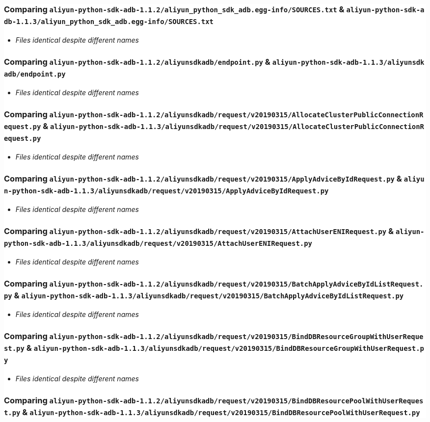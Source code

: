 ### Comparing `aliyun-python-sdk-adb-1.1.2/aliyun_python_sdk_adb.egg-info/SOURCES.txt` & `aliyun-python-sdk-adb-1.1.3/aliyun_python_sdk_adb.egg-info/SOURCES.txt`

 * *Files identical despite different names*

### Comparing `aliyun-python-sdk-adb-1.1.2/aliyunsdkadb/endpoint.py` & `aliyun-python-sdk-adb-1.1.3/aliyunsdkadb/endpoint.py`

 * *Files identical despite different names*

### Comparing `aliyun-python-sdk-adb-1.1.2/aliyunsdkadb/request/v20190315/AllocateClusterPublicConnectionRequest.py` & `aliyun-python-sdk-adb-1.1.3/aliyunsdkadb/request/v20190315/AllocateClusterPublicConnectionRequest.py`

 * *Files identical despite different names*

### Comparing `aliyun-python-sdk-adb-1.1.2/aliyunsdkadb/request/v20190315/ApplyAdviceByIdRequest.py` & `aliyun-python-sdk-adb-1.1.3/aliyunsdkadb/request/v20190315/ApplyAdviceByIdRequest.py`

 * *Files identical despite different names*

### Comparing `aliyun-python-sdk-adb-1.1.2/aliyunsdkadb/request/v20190315/AttachUserENIRequest.py` & `aliyun-python-sdk-adb-1.1.3/aliyunsdkadb/request/v20190315/AttachUserENIRequest.py`

 * *Files identical despite different names*

### Comparing `aliyun-python-sdk-adb-1.1.2/aliyunsdkadb/request/v20190315/BatchApplyAdviceByIdListRequest.py` & `aliyun-python-sdk-adb-1.1.3/aliyunsdkadb/request/v20190315/BatchApplyAdviceByIdListRequest.py`

 * *Files identical despite different names*

### Comparing `aliyun-python-sdk-adb-1.1.2/aliyunsdkadb/request/v20190315/BindDBResourceGroupWithUserRequest.py` & `aliyun-python-sdk-adb-1.1.3/aliyunsdkadb/request/v20190315/BindDBResourceGroupWithUserRequest.py`

 * *Files identical despite different names*

### Comparing `aliyun-python-sdk-adb-1.1.2/aliyunsdkadb/request/v20190315/BindDBResourcePoolWithUserRequest.py` & `aliyun-python-sdk-adb-1.1.3/aliyunsdkadb/request/v20190315/BindDBResourcePoolWithUserRequest.py`
